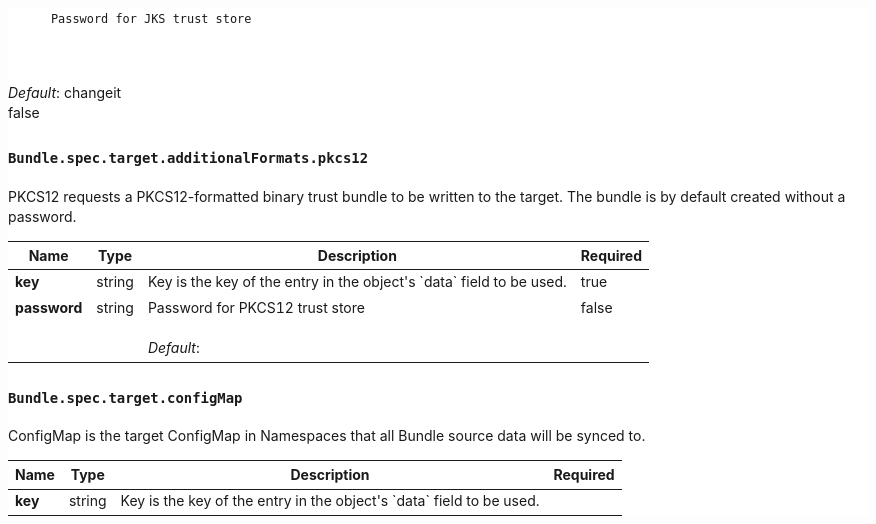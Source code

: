           Password for JKS trust store
<br/>
          <br/>
            <i>Default</i>: changeit<br/>
        </td>
        <td>false</td>
      </tr></tbody>
</table>


### `Bundle.spec.target.additionalFormats.pkcs12`


PKCS12 requests a PKCS12-formatted binary trust bundle to be written to the target.
The bundle is by default created without a password.

<table>
    <thead>
        <tr>
            <th>Name</th>
            <th>Type</th>
            <th>Description</th>
            <th>Required</th>
        </tr>
    </thead>
    <tbody><tr>
        <td><b>key</b></td>
        <td>string</td>
        <td>
          Key is the key of the entry in the object's `data` field to be used.
<br/>
        </td>
        <td>true</td>
      </tr><tr>
        <td><b>password</b></td>
        <td>string</td>
        <td>
          Password for PKCS12 trust store
<br/>
          <br/>
            <i>Default</i>: <br/>
        </td>
        <td>false</td>
      </tr></tbody>
</table>


### `Bundle.spec.target.configMap`


ConfigMap is the target ConfigMap in Namespaces that all Bundle source
data will be synced to.

<table>
    <thead>
        <tr>
            <th>Name</th>
            <th>Type</th>
            <th>Description</th>
            <th>Required</th>
        </tr>
    </thead>
    <tbody><tr>
        <td><b>key</b></td>
        <td>string</td>
        <td>
          Key is the key of the entry in the object's `data` field to be used.